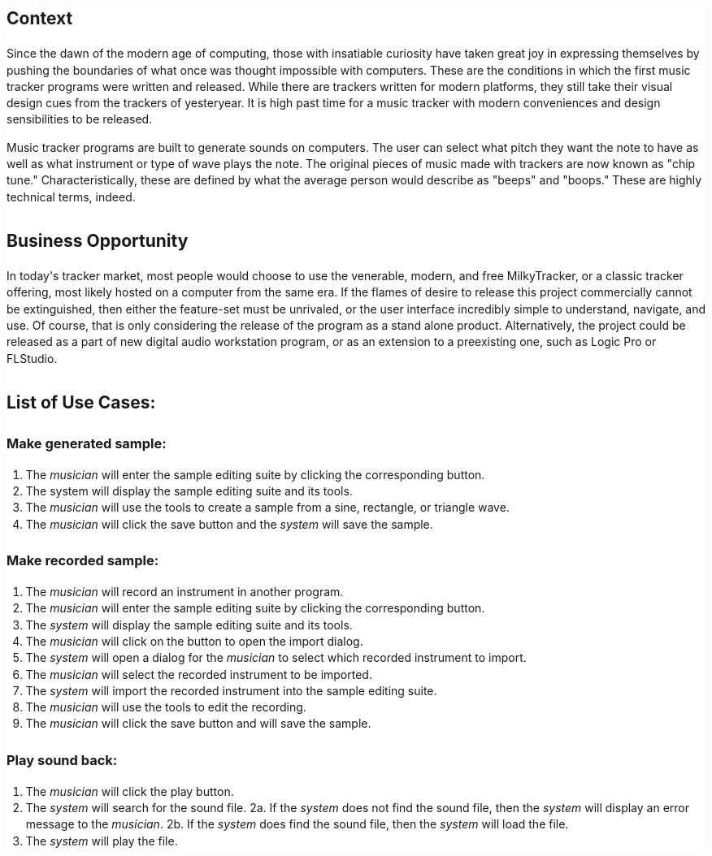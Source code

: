 ## Context

Since the dawn of the modern age of computing, those with insatiable curiosity have taken great joy in expressing themselves by pushing the boundaries of what once was thought impossible with computers. These are the conditions in which the first music tracker programs were written and released. While there are trackers written for modern platforms, they still take their visual design cues from the trackers of yesteryear. It is high past time for a music tracker with modern conveniences and design sensibilities to be released.

Music tracker programs are built to generate sounds on computers. The user can select what pitch they want the note to have as well as what instrument or type of wave plays the note. The original pieces of music made with trackers are now known as "chip tune." Characteristically, these are defined by what the average person would describe as "beeps" and "boops." These are highly technical terms, indeed.

## Business Opportunity

In today's tracker market, most people would choose to use the venerable, modern, and free MilkyTracker, or a classic tracker offering, most likely hosted on a computer from the same era. If the flames of desire to release this project commercially cannot be extinguished, then either the feature-set must be unrivaled, or the user interface incredibly simple to understand, navigate, and use. Of course, that is only considering the release of the program as a stand alone product. Alternatively, the project could be released as a part of new digital audio workstation program, or as an extension to a preexisting one, such as Logic Pro or FLStudio.

## List of Use Cases:

### Make generated sample: 

1. The <i>musician</i> will enter the sample editing suite by clicking the corresponding button.
2. The system will display the sample editing suite and its tools.
3. The <i>musician</i> will use the tools to create a sample from a sine, rectangle, or triangle wave.
4. The <i>musician</i> will click the save button and the <i>system</i> will save the sample.

### Make recorded sample: 

1. The <i>musician</i> will record an instrument in another program.
2. The <i>musician</i> will enter the sample editing suite by clicking the corresponding button.
3. The <i>system</i> will display the sample editing suite and its tools.
4. The <i>musician</i> will click on the button to open the import dialog.
5. The <i>system</i> will open a dialog for the <i>musician</i> to select which recorded instrument to import.
6. The <i>musician</i> will select the recorded instrument to be imported.
7. The <i>system</i> will import the recorded instrument into the sample editing suite.
8. The <i>musician</i> will use the tools to edit the recording.
9. The <i>musician</i> will click the save button and will save the sample.

### Play sound back: 

1. The <i>musician</i> will click the play button.
2. The <i>system</i> will search for the sound file.
2a. If the <i>system</i> does not find the sound file, then the <i>system</i> will display an error message to the <i>musician</i>.
2b. If the <i>system</i> does find the sound file, then the <i>system</i> will load the file.
3. The <i>system</i> will play the file.
